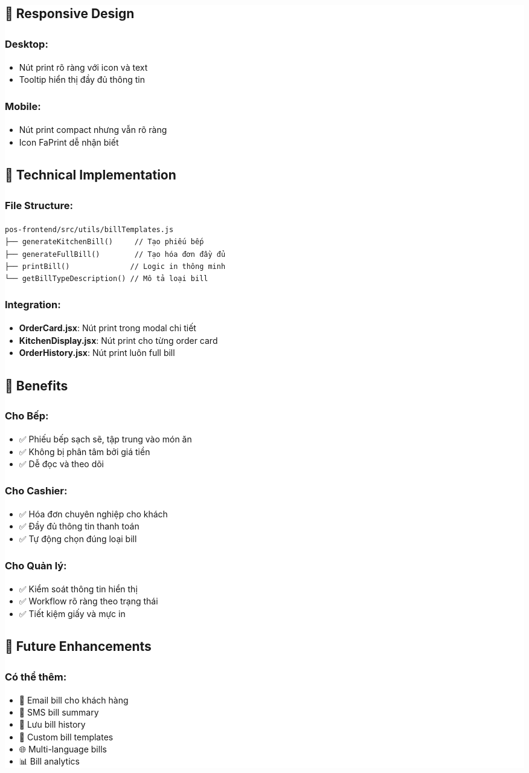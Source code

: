## 📱 Responsive Design

### Desktop:
- Nút print rõ ràng với icon và text
- Tooltip hiển thị đầy đủ thông tin

### Mobile:
- Nút print compact nhưng vẫn rõ ràng
- Icon FaPrint dễ nhận biết

## 🔧 Technical Implementation

### File Structure:
```
pos-frontend/src/utils/billTemplates.js
├── generateKitchenBill()     // Tạo phiếu bếp
├── generateFullBill()        // Tạo hóa đơn đầy đủ
├── printBill()              // Logic in thông minh
└── getBillTypeDescription() // Mô tả loại bill
```

### Integration:
- **OrderCard.jsx**: Nút print trong modal chi tiết
- **KitchenDisplay.jsx**: Nút print cho từng order card
- **OrderHistory.jsx**: Nút print luôn full bill

## 🎯 Benefits

### Cho Bếp:
- ✅ Phiếu bếp sạch sẽ, tập trung vào món ăn
- ✅ Không bị phân tâm bởi giá tiền
- ✅ Dễ đọc và theo dõi

### Cho Cashier:
- ✅ Hóa đơn chuyên nghiệp cho khách
- ✅ Đầy đủ thông tin thanh toán
- ✅ Tự động chọn đúng loại bill

### Cho Quản lý:
- ✅ Kiểm soát thông tin hiển thị
- ✅ Workflow rõ ràng theo trạng thái
- ✅ Tiết kiệm giấy và mực in

## 🚀 Future Enhancements

### Có thể thêm:
- 📧 Email bill cho khách hàng
- 📱 SMS bill summary
- 💾 Lưu bill history
- 🎨 Custom bill templates
- 🌐 Multi-language bills
- 📊 Bill analytics
